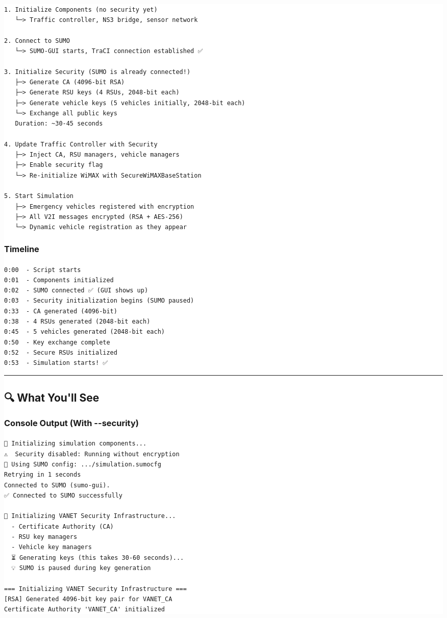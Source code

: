 ```
1. Initialize Components (no security yet)
   └─> Traffic controller, NS3 bridge, sensor network

2. Connect to SUMO
   └─> SUMO-GUI starts, TraCI connection established ✅

3. Initialize Security (SUMO is already connected!)
   ├─> Generate CA (4096-bit RSA)
   ├─> Generate RSU keys (4 RSUs, 2048-bit each)
   ├─> Generate vehicle keys (5 vehicles initially, 2048-bit each)
   └─> Exchange all public keys
   Duration: ~30-45 seconds

4. Update Traffic Controller with Security
   ├─> Inject CA, RSU managers, vehicle managers
   ├─> Enable security flag
   └─> Re-initialize WiMAX with SecureWiMAXBaseStation

5. Start Simulation
   ├─> Emergency vehicles registered with encryption
   ├─> All V2I messages encrypted (RSA + AES-256)
   └─> Dynamic vehicle registration as they appear
```

### Timeline

```
0:00  - Script starts
0:01  - Components initialized
0:02  - SUMO connected ✅ (GUI shows up)
0:03  - Security initialization begins (SUMO paused)
0:33  - CA generated (4096-bit)
0:38  - 4 RSUs generated (2048-bit each)
0:45  - 5 vehicles generated (2048-bit each)
0:50  - Key exchange complete
0:52  - Secure RSUs initialized
0:53  - Simulation starts! ✅
```

---

## 🔍 What You'll See

### Console Output (With --security)

```
🔧 Initializing simulation components...
⚠️  Security disabled: Running without encryption
📁 Using SUMO config: .../simulation.sumocfg
Retrying in 1 seconds
Connected to SUMO (sumo-gui).
✅ Connected to SUMO successfully

🔐 Initializing VANET Security Infrastructure...
  - Certificate Authority (CA)
  - RSU key managers
  - Vehicle key managers
  ⏳ Generating keys (this takes 30-60 seconds)...
  💡 SUMO is paused during key generation

=== Initializing VANET Security Infrastructure ===
[RSA] Generated 4096-bit key pair for VANET_CA
Certificate Authority 'VANET_CA' initialized

```